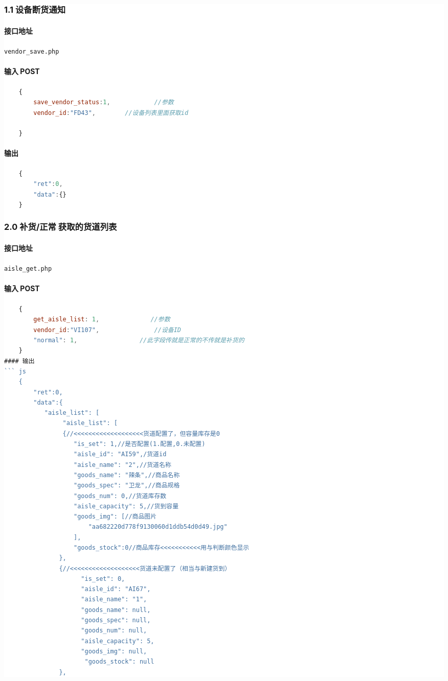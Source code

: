 ### 1.1 设备断货通知

#### 接口地址
    vendor_save.php
           
#### 输入 POST
``` js
	{
        save_vendor_status:1,            //参数
        vendor_id:"FD43",        //设备列表里面获取id

	}
```
#### 输出
``` js
	{
		"ret":0,
		"data":{}
	}
```
### 2.0 补货/正常 获取的货道列表 
 

#### 接口地址
    aisle_get.php
           
#### 输入 POST
``` js
	{
        get_aisle_list: 1,              //参数
        vendor_id:"VI107",               //设备ID
        "normal": 1,                 //此字段传就是正常的不传就是补货的
	}
#### 输出
``` js
	{
		"ret":0,
		"data":{
		   "aisle_list": [
                "aisle_list": [
                {//<<<<<<<<<<<<<<<<<<<货道配置了，但容量库存是0
                   "is_set": 1,//是否配置(1.配置,0.未配置)
                   "aisle_id": "AI59",/货道id
                   "aisle_name": "2",//货道名称
                   "goods_name": "辣条",//商品名称
                   "goods_spec": "卫龙",//商品规格
                   "goods_num": 0,//货道库存数
                   "aisle_capacity": 5,//货到容量
                   "goods_img": [//商品图片
                       "aa682220d778f9130060d1ddb54d0d49.jpg"
                   ],
                   "goods_stock":0//商品库存<<<<<<<<<<<用与判断颜色显示
               },
               {//<<<<<<<<<<<<<<<<<<<货道未配置了（相当与新建货到）
                     "is_set": 0,
                     "aisle_id": "AI67",
                     "aisle_name": "1",
                     "goods_name": null,
                     "goods_spec": null,
                     "goods_num": null,
                     "aisle_capacity": 5,
                     "goods_img": null,
                      "goods_stock": null
               },
```